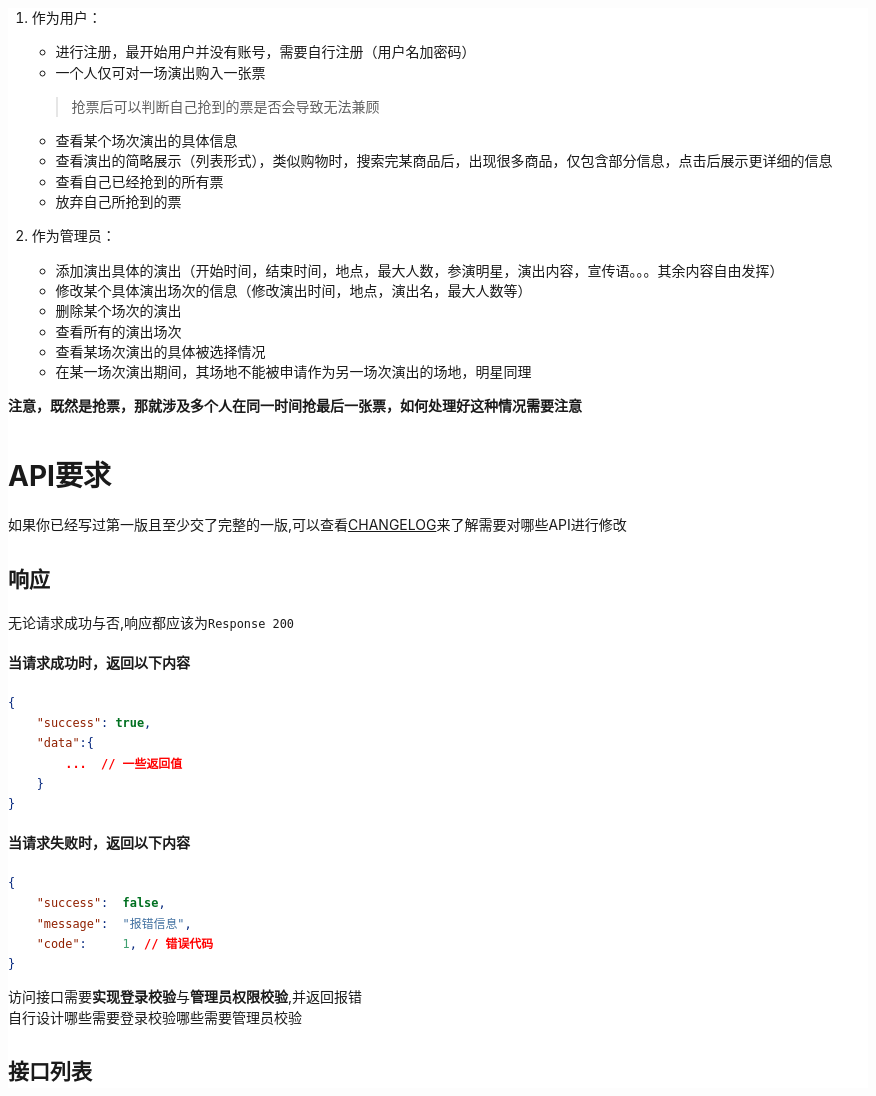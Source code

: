 1. 作为用户：

   - 进行注册，最开始用户并没有账号，需要自行注册（用户名加密码）
   - 一个人仅可对一场演出购入一张票  
    > 抢票后可以判断自己抢到的票是否会导致无法兼顾  
   - 查看某个场次演出的具体信息
   - 查看演出的简略展示（列表形式），类似购物时，搜索完某商品后，出现很多商品，仅包含部分信息，点击后展示更详细的信息
   - 查看自己已经抢到的所有票
   - 放弃自己所抢到的票
2. 作为管理员：

   - 添加演出具体的演出（开始时间，结束时间，地点，最大人数，参演明星，演出内容，宣传语。。。其余内容自由发挥）
   - 修改某个具体演出场次的信息（修改演出时间，地点，演出名，最大人数等）
   - 删除某个场次的演出
   - 查看所有的演出场次
   - 查看某场次演出的具体被选择情况
   - 在某一场次演出期间，其场地不能被申请作为另一场次演出的场地，明星同理

  **注意，既然是抢票，那就涉及多个人在同一时间抢最后一张票，如何处理好这种情况需要注意**


# API要求

如果你已经写过第一版且至少交了完整的一版,可以查看[CHANGELOG](#changelog)来了解需要对哪些API进行修改   

## 响应

无论请求成功与否,响应都应该为`Response 200`

#### 当请求成功时，返回以下内容

```json
{
    "success": true,
    "data":{
        ...  // 一些返回值
    }
}
```
#### 当请求失败时，返回以下内容

```json
{
    "success":  false,
    "message":  "报错信息",
    "code":     1, // 错误代码
}
```


访问接口需要**实现登录校验**与**管理员权限校验**,并返回报错  
自行设计哪些需要登录校验哪些需要管理员校验  



## 接口列表
